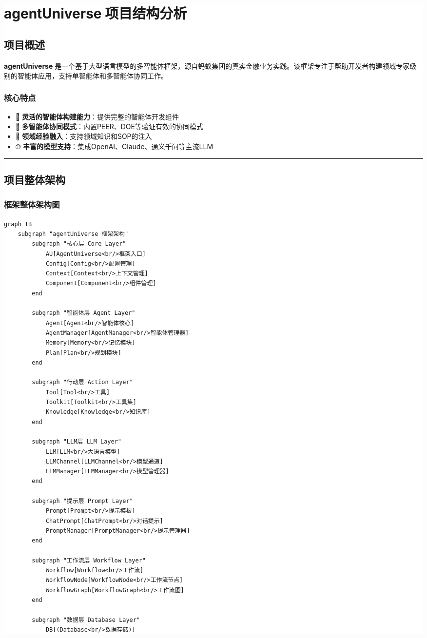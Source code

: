 # agentUniverse 项目结构分析

## 项目概述

**agentUniverse** 是一个基于大型语言模型的多智能体框架，源自蚂蚁集团的真实金融业务实践。该框架专注于帮助开发者构建领域专家级别的智能体应用，支持单智能体和多智能体协同工作。

### 核心特点
- 🤖 **灵活的智能体构建能力**：提供完整的智能体开发组件
- 🔄 **多智能体协同模式**：内置PEER、DOE等验证有效的协同模式  
- 🎯 **领域经验融入**：支持领域知识和SOP的注入
- 🌐 **丰富的模型支持**：集成OpenAI、Claude、通义千问等主流LLM

---

## 项目整体架构

### 框架整体架构图

```mermaid
graph TB
    subgraph "agentUniverse 框架架构"
        subgraph "核心层 Core Layer"
            AU[AgentUniverse<br/>框架入口]
            Config[Config<br/>配置管理]
            Context[Context<br/>上下文管理]
            Component[Component<br/>组件管理]
        end
        
        subgraph "智能体层 Agent Layer"
            Agent[Agent<br/>智能体核心]
            AgentManager[AgentManager<br/>智能体管理器]
            Memory[Memory<br/>记忆模块]
            Plan[Plan<br/>规划模块]
        end
        
        subgraph "行动层 Action Layer"
            Tool[Tool<br/>工具]
            Toolkit[Toolkit<br/>工具集]
            Knowledge[Knowledge<br/>知识库]
        end
        
        subgraph "LLM层 LLM Layer"
            LLM[LLM<br/>大语言模型]
            LLMChannel[LLMChannel<br/>模型通道]
            LLMManager[LLMManager<br/>模型管理器]
        end
        
        subgraph "提示层 Prompt Layer"
            Prompt[Prompt<br/>提示模板]
            ChatPrompt[ChatPrompt<br/>对话提示]
            PromptManager[PromptManager<br/>提示管理器]
        end
        
        subgraph "工作流层 Workflow Layer"
            Workflow[Workflow<br/>工作流]
            WorkflowNode[WorkflowNode<br/>工作流节点]
            WorkflowGraph[WorkflowGraph<br/>工作流图]
        end
        
        subgraph "数据层 Database Layer"
            DB[(Database<br/>数据存储)]
```